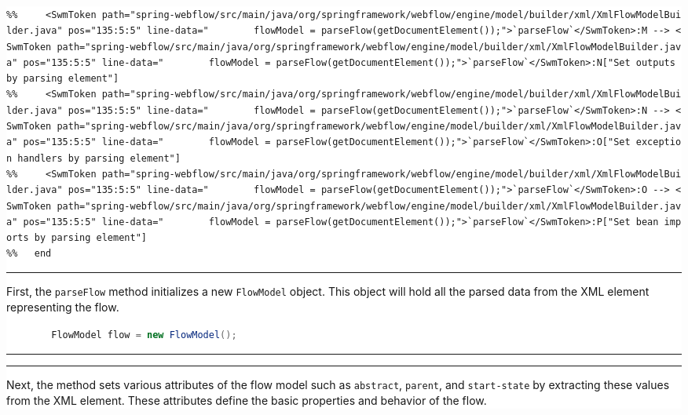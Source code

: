 ```mermaid
%%     <SwmToken path="spring-webflow/src/main/java/org/springframework/webflow/engine/model/builder/xml/XmlFlowModelBuilder.java" pos="135:5:5" line-data="		flowModel = parseFlow(getDocumentElement());">`parseFlow`</SwmToken>:M --> <SwmToken path="spring-webflow/src/main/java/org/springframework/webflow/engine/model/builder/xml/XmlFlowModelBuilder.java" pos="135:5:5" line-data="		flowModel = parseFlow(getDocumentElement());">`parseFlow`</SwmToken>:N["Set outputs by parsing element"]
%%     <SwmToken path="spring-webflow/src/main/java/org/springframework/webflow/engine/model/builder/xml/XmlFlowModelBuilder.java" pos="135:5:5" line-data="		flowModel = parseFlow(getDocumentElement());">`parseFlow`</SwmToken>:N --> <SwmToken path="spring-webflow/src/main/java/org/springframework/webflow/engine/model/builder/xml/XmlFlowModelBuilder.java" pos="135:5:5" line-data="		flowModel = parseFlow(getDocumentElement());">`parseFlow`</SwmToken>:O["Set exception handlers by parsing element"]
%%     <SwmToken path="spring-webflow/src/main/java/org/springframework/webflow/engine/model/builder/xml/XmlFlowModelBuilder.java" pos="135:5:5" line-data="		flowModel = parseFlow(getDocumentElement());">`parseFlow`</SwmToken>:O --> <SwmToken path="spring-webflow/src/main/java/org/springframework/webflow/engine/model/builder/xml/XmlFlowModelBuilder.java" pos="135:5:5" line-data="		flowModel = parseFlow(getDocumentElement());">`parseFlow`</SwmToken>:P["Set bean imports by parsing element"]
%%   end
```

<SwmSnippet path="/spring-webflow/src/main/java/org/springframework/webflow/engine/model/builder/xml/XmlFlowModelBuilder.java" line="207">

---

First, the <SwmToken path="spring-webflow/src/main/java/org/springframework/webflow/engine/model/builder/xml/XmlFlowModelBuilder.java" pos="135:5:5" line-data="		flowModel = parseFlow(getDocumentElement());">`parseFlow`</SwmToken> method initializes a new <SwmToken path="spring-webflow/src/main/java/org/springframework/webflow/engine/model/builder/xml/XmlFlowModelBuilder.java" pos="207:1:1" line-data="		FlowModel flow = new FlowModel();">`FlowModel`</SwmToken> object. This object will hold all the parsed data from the XML element representing the flow.

```java
		FlowModel flow = new FlowModel();
```

---

</SwmSnippet>

<SwmSnippet path="/spring-webflow/src/main/java/org/springframework/webflow/engine/model/builder/xml/XmlFlowModelBuilder.java" line="208">

---

Next, the method sets various attributes of the flow model such as <SwmToken path="spring-webflow/src/main/java/org/springframework/webflow/engine/model/builder/xml/XmlFlowModelBuilder.java" pos="208:10:10" line-data="		flow.setAbstract(element.getAttribute(&quot;abstract&quot;));">`abstract`</SwmToken>, <SwmToken path="spring-webflow/src/main/java/org/springframework/webflow/engine/model/builder/xml/XmlFlowModelBuilder.java" pos="209:10:10" line-data="		flow.setParent(element.getAttribute(&quot;parent&quot;));">`parent`</SwmToken>, and <SwmToken path="spring-webflow/src/main/java/org/springframework/webflow/engine/model/builder/xml/XmlFlowModelBuilder.java" pos="210:10:12" line-data="		flow.setStartStateId(element.getAttribute(&quot;start-state&quot;));">`start-state`</SwmToken> by extracting these values from the XML element. These attributes define the basic properties and behavior of the flow.

